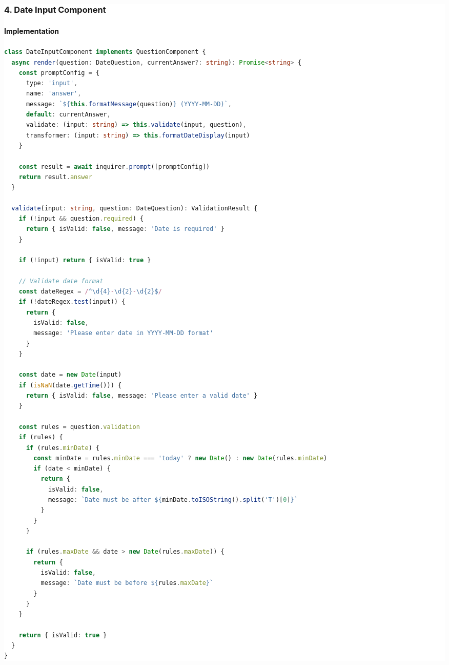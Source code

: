 ### 4. Date Input Component

#### Implementation
```typescript
class DateInputComponent implements QuestionComponent {
  async render(question: DateQuestion, currentAnswer?: string): Promise<string> {
    const promptConfig = {
      type: 'input',
      name: 'answer',
      message: `${this.formatMessage(question)} (YYYY-MM-DD)`,
      default: currentAnswer,
      validate: (input: string) => this.validate(input, question),
      transformer: (input: string) => this.formatDateDisplay(input)
    }

    const result = await inquirer.prompt([promptConfig])
    return result.answer
  }

  validate(input: string, question: DateQuestion): ValidationResult {
    if (!input && question.required) {
      return { isValid: false, message: 'Date is required' }
    }

    if (!input) return { isValid: true }

    // Validate date format
    const dateRegex = /^\d{4}-\d{2}-\d{2}$/
    if (!dateRegex.test(input)) {
      return { 
        isValid: false, 
        message: 'Please enter date in YYYY-MM-DD format' 
      }
    }

    const date = new Date(input)
    if (isNaN(date.getTime())) {
      return { isValid: false, message: 'Please enter a valid date' }
    }

    const rules = question.validation
    if (rules) {
      if (rules.minDate) {
        const minDate = rules.minDate === 'today' ? new Date() : new Date(rules.minDate)
        if (date < minDate) {
          return { 
            isValid: false, 
            message: `Date must be after ${minDate.toISOString().split('T')[0]}` 
          }
        }
      }

      if (rules.maxDate && date > new Date(rules.maxDate)) {
        return { 
          isValid: false, 
          message: `Date must be before ${rules.maxDate}` 
        }
      }
    }

    return { isValid: true }
  }
}
```
